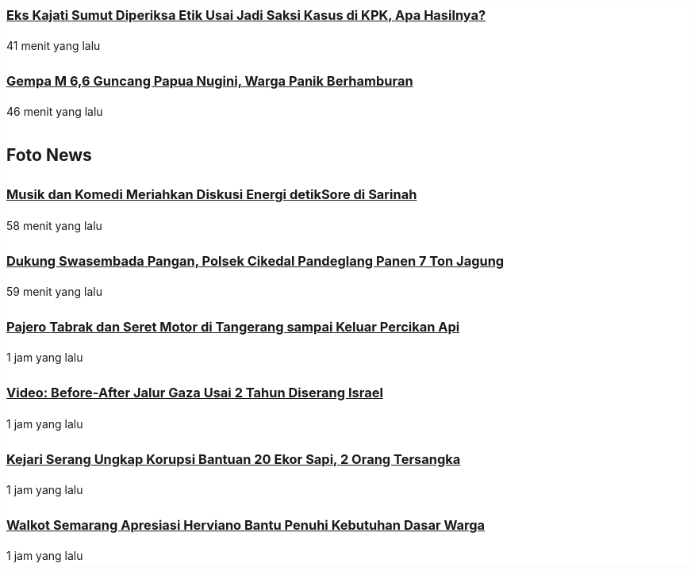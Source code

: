 [ ](https://news.detik.com/berita/d-8150029/eks-kajati-sumut-diperiksa-etik-usai-jadi-saksi-kasus-di-kpk-apa-hasilnya)
###  [ Eks Kajati Sumut Diperiksa Etik Usai Jadi Saksi Kasus di KPK, Apa Hasilnya?  ](https://news.detik.com/berita/d-8150029/eks-kajati-sumut-diperiksa-etik-usai-jadi-saksi-kasus-di-kpk-apa-hasilnya)
41 menit yang lalu
[ ](https://news.detik.com/internasional/d-8150026/gempa-m-6-6-guncang-papua-nugini-warga-panik-berhamburan)
###  [ Gempa M 6,6 Guncang Papua Nugini, Warga Panik Berhamburan  ](https://news.detik.com/internasional/d-8150026/gempa-m-6-6-guncang-papua-nugini-warga-panik-berhamburan)
46 menit yang lalu
[ ](https://news.detik.com/foto-news/d-8149998/musik-dan-komedi-meriahkan-diskusi-energi-detiksore-di-sarinah)
## Foto News
###  [ Musik dan Komedi Meriahkan Diskusi Energi detikSore di Sarinah  ](https://news.detik.com/foto-news/d-8149998/musik-dan-komedi-meriahkan-diskusi-energi-detiksore-di-sarinah)
58 menit yang lalu
[ ](https://news.detik.com/berita/d-8149997/dukung-swasembada-pangan-polsek-cikedal-pandeglang-panen-7-ton-jagung)
###  [ Dukung Swasembada Pangan, Polsek Cikedal Pandeglang Panen 7 Ton Jagung  ](https://news.detik.com/berita/d-8149997/dukung-swasembada-pangan-polsek-cikedal-pandeglang-panen-7-ton-jagung)
59 menit yang lalu
[ ](https://news.detik.com/berita/d-8149987/pajero-tabrak-dan-seret-motor-di-tangerang-sampai-keluar-percikan-api)
###  [ Pajero Tabrak dan Seret Motor di Tangerang sampai Keluar Percikan Api  ](https://news.detik.com/berita/d-8149987/pajero-tabrak-dan-seret-motor-di-tangerang-sampai-keluar-percikan-api)
1 jam yang lalu
[ ](https://20.detik.com/detikupdate/20251007-251007097/video-before-after-jalur-gaza-usai-2-tahun-diserang-israel)
###  [ Video: Before-After Jalur Gaza Usai 2 Tahun Diserang Israel  ](https://20.detik.com/detikupdate/20251007-251007097/video-before-after-jalur-gaza-usai-2-tahun-diserang-israel)
1 jam yang lalu
[ ](https://news.detik.com/berita/d-8149985/kejari-serang-ungkap-korupsi-bantuan-20-ekor-sapi-2-orang-tersangka)
###  [ Kejari Serang Ungkap Korupsi Bantuan 20 Ekor Sapi, 2 Orang Tersangka  ](https://news.detik.com/berita/d-8149985/kejari-serang-ungkap-korupsi-bantuan-20-ekor-sapi-2-orang-tersangka)
1 jam yang lalu
[ ](https://news.detik.com/berita/d-8149971/walkot-semarang-apresiasi-herviano-bantu-penuhi-kebutuhan-dasar-warga)
###  [ Walkot Semarang Apresiasi Herviano Bantu Penuhi Kebutuhan Dasar Warga  ](https://news.detik.com/berita/d-8149971/walkot-semarang-apresiasi-herviano-bantu-penuhi-kebutuhan-dasar-warga)
1 jam yang lalu
[ ](https://news.detik.com/internasional/d-8149970/mata-mata-mossad-di-turki-kena-jerat)